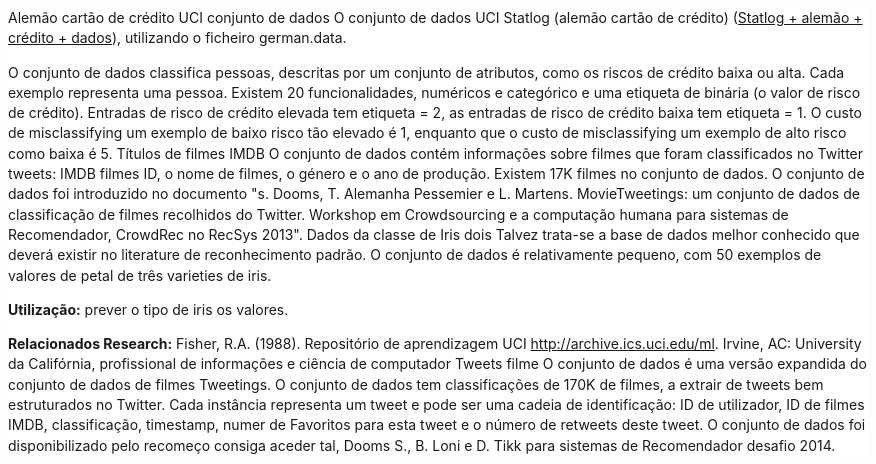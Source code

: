 <tr>
  <td>Alemão cartão de crédito UCI conjunto de dados</td>
  <td>
O conjunto de dados UCI Statlog (alemão cartão de crédito) (<a href="http://archive.ics.uci.edu/ml/datasets/Statlog+(German+Credit+Data)">Statlog + alemão + crédito + dados</a>), utilizando o ficheiro german.data.
<p></p>
O conjunto de dados classifica pessoas, descritas por um conjunto de atributos, como os riscos de crédito baixa ou alta. Cada exemplo representa uma pessoa. Existem 20 funcionalidades, numéricos e categórico e uma etiqueta de binária (o valor de risco de crédito). Entradas de risco de crédito elevada tem etiqueta = 2, as entradas de risco de crédito baixa tem etiqueta = 1. O custo de misclassifying um exemplo de baixo risco tão elevado é 1, enquanto que o custo de misclassifying um exemplo de alto risco como baixa é 5.
  </td>
</tr>

<tr>
  <td>Títulos de filmes IMDB</td>
  <td>
O conjunto de dados contém informações sobre filmes que foram classificados no Twitter tweets: IMDB filmes ID, o nome de filmes, o género e o ano de produção. Existem 17K filmes no conjunto de dados. O conjunto de dados foi introduzido no documento "s. Dooms, T. Alemanha Pessemier e L. Martens. MovieTweetings: um conjunto de dados de classificação de filmes recolhidos do Twitter. Workshop em Crowdsourcing e a computação humana para sistemas de Recomendador, CrowdRec no RecSys 2013".
  </td>
</tr>

<tr>
  <td>Dados da classe de Iris dois</td>
  <td>
Talvez trata-se a base de dados melhor conhecido que deverá existir no literature de reconhecimento padrão. O conjunto de dados é relativamente pequeno, com 50 exemplos de valores de petal de três varieties de iris.
<p></p>
<b>Utilização:</b> prever o tipo de iris os valores.  
<p></p>
<b>Relacionados Research:</b> Fisher, R.A. (1988). Repositório de aprendizagem UCI <a href="http://archive.ics.uci.edu/ml">http://archive.ics.uci.edu/ml</a>. Irvine, AC: University da Califórnia, profissional de informações e ciência de computador </td>
</tr>

<tr>
  <td>Tweets filme</td>
  <td>
O conjunto de dados é uma versão expandida do conjunto de dados de filmes Tweetings. O conjunto de dados tem classificações de 170K de filmes, a extrair de tweets bem estruturados no Twitter. Cada instância representa um tweet e pode ser uma cadeia de identificação: ID de utilizador, ID de filmes IMDB, classificação, timestamp, numer de Favoritos para esta tweet e o número de retweets deste tweet. O conjunto de dados foi disponibilizado pelo recomeço consiga aceder tal, Dooms S., B. Loni e D. Tikk para sistemas de Recomendador desafio 2014.
  </td>
</tr>
